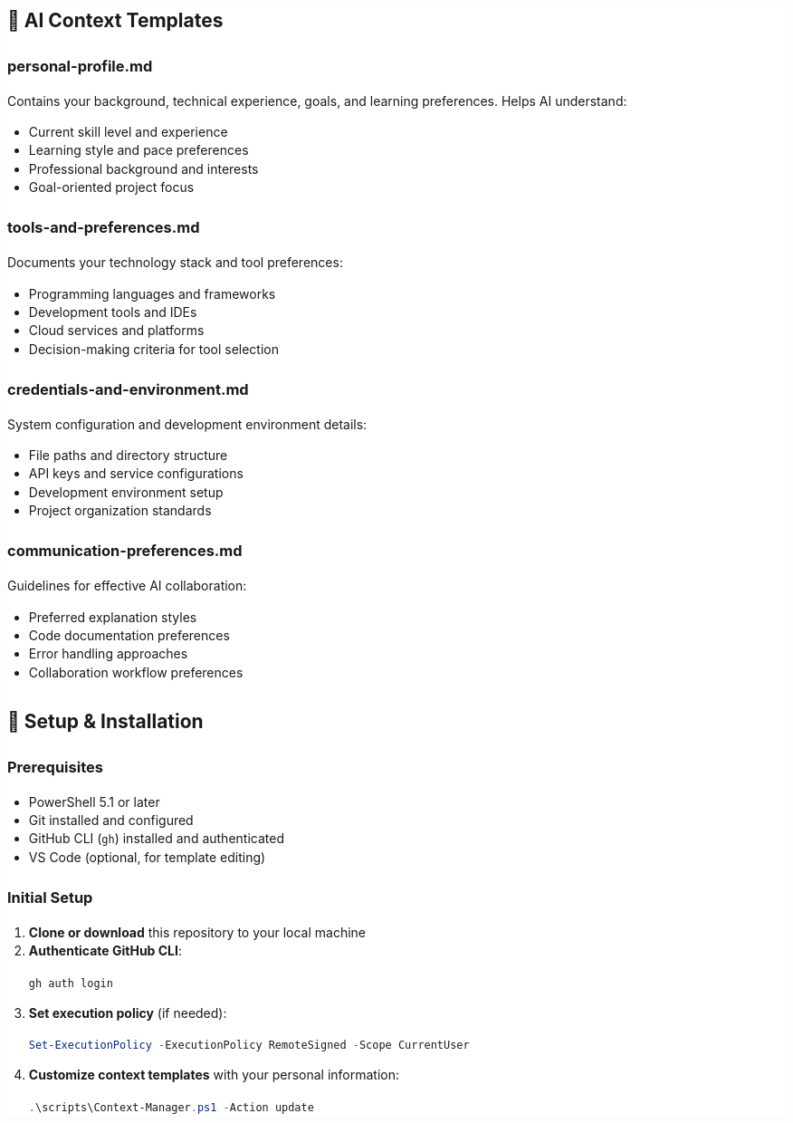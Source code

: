 ## 🤖 AI Context Templates

### personal-profile.md
Contains your background, technical experience, goals, and learning preferences. Helps AI understand:
- Current skill level and experience
- Learning style and pace preferences  
- Professional background and interests
- Goal-oriented project focus

### tools-and-preferences.md
Documents your technology stack and tool preferences:
- Programming languages and frameworks
- Development tools and IDEs
- Cloud services and platforms
- Decision-making criteria for tool selection

### credentials-and-environment.md
System configuration and development environment details:
- File paths and directory structure
- API keys and service configurations
- Development environment setup
- Project organization standards

### communication-preferences.md
Guidelines for effective AI collaboration:
- Preferred explanation styles
- Code documentation preferences
- Error handling approaches
- Collaboration workflow preferences

## 🔧 Setup & Installation

### Prerequisites
- PowerShell 5.1 or later
- Git installed and configured
- GitHub CLI (`gh`) installed and authenticated
- VS Code (optional, for template editing)

### Initial Setup
1. **Clone or download** this repository to your local machine
2. **Authenticate GitHub CLI**:
   ```powershell
   gh auth login
   ```
3. **Set execution policy** (if needed):
   ```powershell
   Set-ExecutionPolicy -ExecutionPolicy RemoteSigned -Scope CurrentUser
   ```
4. **Customize context templates** with your personal information:
   ```powershell
   .\scripts\Context-Manager.ps1 -Action update
   ```
